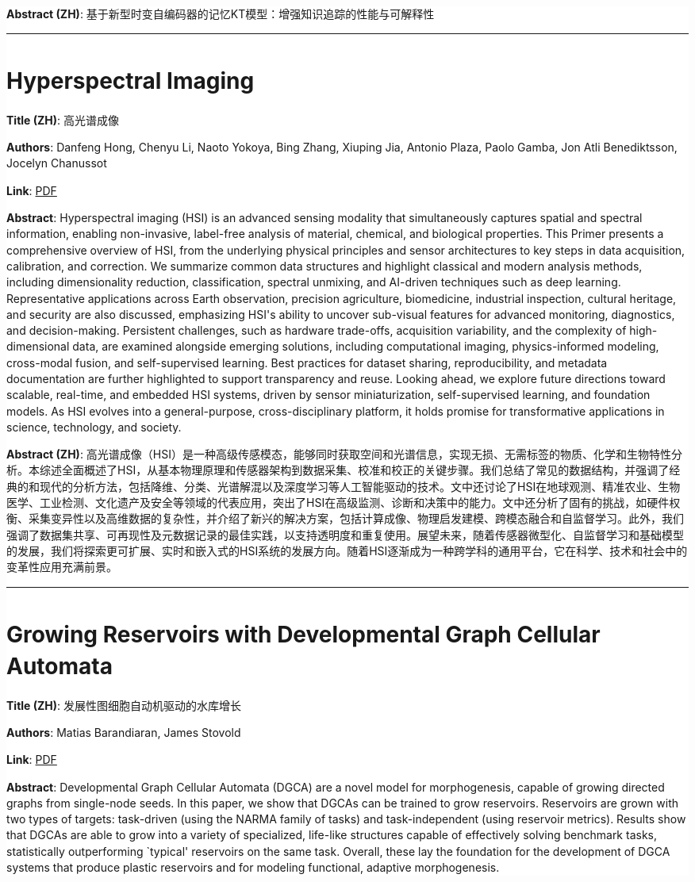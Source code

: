 
**Abstract (ZH)**: 基于新型时变自编码器的记忆KT模型：增强知识追踪的性能与可解释性 

---
# Hyperspectral Imaging 

**Title (ZH)**: 高光谱成像 

**Authors**: Danfeng Hong, Chenyu Li, Naoto Yokoya, Bing Zhang, Xiuping Jia, Antonio Plaza, Paolo Gamba, Jon Atli Benediktsson, Jocelyn Chanussot  

**Link**: [PDF](https://arxiv.org/pdf/2508.08107)  

**Abstract**: Hyperspectral imaging (HSI) is an advanced sensing modality that simultaneously captures spatial and spectral information, enabling non-invasive, label-free analysis of material, chemical, and biological properties. This Primer presents a comprehensive overview of HSI, from the underlying physical principles and sensor architectures to key steps in data acquisition, calibration, and correction. We summarize common data structures and highlight classical and modern analysis methods, including dimensionality reduction, classification, spectral unmixing, and AI-driven techniques such as deep learning. Representative applications across Earth observation, precision agriculture, biomedicine, industrial inspection, cultural heritage, and security are also discussed, emphasizing HSI's ability to uncover sub-visual features for advanced monitoring, diagnostics, and decision-making. Persistent challenges, such as hardware trade-offs, acquisition variability, and the complexity of high-dimensional data, are examined alongside emerging solutions, including computational imaging, physics-informed modeling, cross-modal fusion, and self-supervised learning. Best practices for dataset sharing, reproducibility, and metadata documentation are further highlighted to support transparency and reuse. Looking ahead, we explore future directions toward scalable, real-time, and embedded HSI systems, driven by sensor miniaturization, self-supervised learning, and foundation models. As HSI evolves into a general-purpose, cross-disciplinary platform, it holds promise for transformative applications in science, technology, and society. 

**Abstract (ZH)**: 高光谱成像（HSI）是一种高级传感模态，能够同时获取空间和光谱信息，实现无损、无需标签的物质、化学和生物特性分析。本综述全面概述了HSI，从基本物理原理和传感器架构到数据采集、校准和校正的关键步骤。我们总结了常见的数据结构，并强调了经典的和现代的分析方法，包括降维、分类、光谱解混以及深度学习等人工智能驱动的技术。文中还讨论了HSI在地球观测、精准农业、生物医学、工业检测、文化遗产及安全等领域的代表应用，突出了HSI在高级监测、诊断和决策中的能力。文中还分析了固有的挑战，如硬件权衡、采集变异性以及高维数据的复杂性，并介绍了新兴的解决方案，包括计算成像、物理启发建模、跨模态融合和自监督学习。此外，我们强调了数据集共享、可再现性及元数据记录的最佳实践，以支持透明度和重复使用。展望未来，随着传感器微型化、自监督学习和基础模型的发展，我们将探索更可扩展、实时和嵌入式的HSI系统的发展方向。随着HSI逐渐成为一种跨学科的通用平台，它在科学、技术和社会中的变革性应用充满前景。 

---
# Growing Reservoirs with Developmental Graph Cellular Automata 

**Title (ZH)**: 发展性图细胞自动机驱动的水库增长 

**Authors**: Matias Barandiaran, James Stovold  

**Link**: [PDF](https://arxiv.org/pdf/2508.08091)  

**Abstract**: Developmental Graph Cellular Automata (DGCA) are a novel model for morphogenesis, capable of growing directed graphs from single-node seeds. In this paper, we show that DGCAs can be trained to grow reservoirs. Reservoirs are grown with two types of targets: task-driven (using the NARMA family of tasks) and task-independent (using reservoir metrics).
Results show that DGCAs are able to grow into a variety of specialized, life-like structures capable of effectively solving benchmark tasks, statistically outperforming `typical' reservoirs on the same task. Overall, these lay the foundation for the development of DGCA systems that produce plastic reservoirs and for modeling functional, adaptive morphogenesis. 
